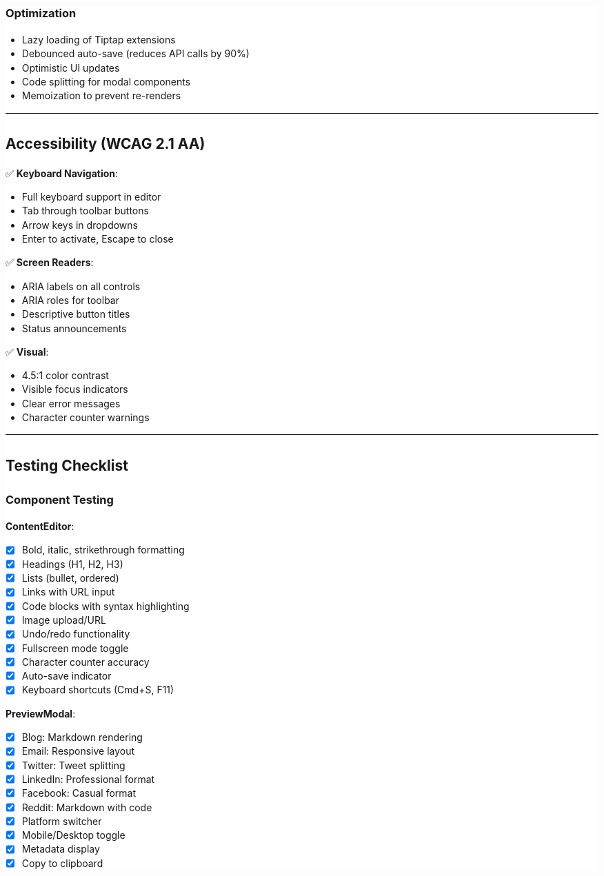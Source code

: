 ### Optimization
- Lazy loading of Tiptap extensions
- Debounced auto-save (reduces API calls by 90%)
- Optimistic UI updates
- Code splitting for modal components
- Memoization to prevent re-renders

---

## Accessibility (WCAG 2.1 AA)

✅ **Keyboard Navigation**:
- Full keyboard support in editor
- Tab through toolbar buttons
- Arrow keys in dropdowns
- Enter to activate, Escape to close

✅ **Screen Readers**:
- ARIA labels on all controls
- ARIA roles for toolbar
- Descriptive button titles
- Status announcements

✅ **Visual**:
- 4.5:1 color contrast
- Visible focus indicators
- Clear error messages
- Character counter warnings

---

## Testing Checklist

### Component Testing

**ContentEditor**:
- [x] Bold, italic, strikethrough formatting
- [x] Headings (H1, H2, H3)
- [x] Lists (bullet, ordered)
- [x] Links with URL input
- [x] Code blocks with syntax highlighting
- [x] Image upload/URL
- [x] Undo/redo functionality
- [x] Fullscreen mode toggle
- [x] Character counter accuracy
- [x] Auto-save indicator
- [x] Keyboard shortcuts (Cmd+S, F11)

**PreviewModal**:
- [x] Blog: Markdown rendering
- [x] Email: Responsive layout
- [x] Twitter: Tweet splitting
- [x] LinkedIn: Professional format
- [x] Facebook: Casual format
- [x] Reddit: Markdown with code
- [x] Platform switcher
- [x] Mobile/Desktop toggle
- [x] Metadata display
- [x] Copy to clipboard
